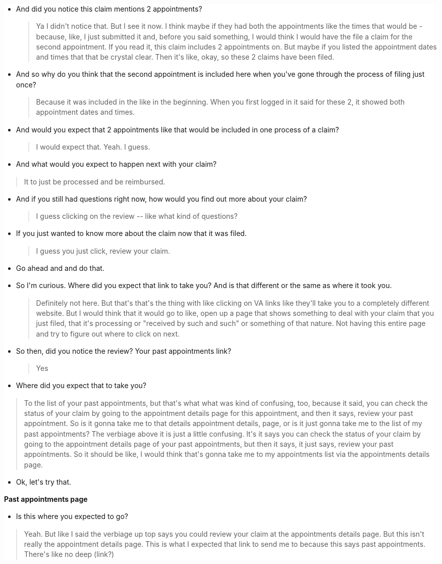 - And did you notice this claim mentions 2 appointments?
  > Ya I didn't notice that. But I see it now.
  > I think maybe if they had both the appointments like the times that would be - because, like, I just submitted it and, before you said something, I would think I would have the file a claim for the second appointment.
  > If you read it, this claim includes 2 appointments on. But maybe if you listed the appointment dates and times that that be crystal clear. Then it's like, okay, so these 2 claims have been filed.

- And so why do you think that the second appointment is included here when you've gone through the process of filing just once?
  > Because it was included in the like in the beginning. When you first logged in it said for these 2, it showed both appointment dates and times.

- And would you expect that 2 appointments like that would be included in one process of a claim?
  > I would expect that. Yeah. I guess.

-  And what would you expect to happen next with your claim?
  > It to just be processed and be reimbursed.

- And if you still had questions right now, how would you find out more about your claim?
  > I guess clicking on the review --  like what kind of questions?

- If you just wanted to know more about the claim now that it was filed.
  > I guess you just click, review your claim.

- Go ahead and and do that.

- So I'm curious. Where did you expect that link to take you? And is that different or the same as where it took you.
  > Definitely not here. But that's that's the thing with like clicking on VA links like they'll take you to a completely different website. But I would think that it would go to like, open up a page that shows something to deal with your claim that you just filed, that it's processing or "received by such and such" or something of that nature. Not having this entire page and try to figure out where to click on next.

- So then, did you notice the review? Your past appointments link?
  > Yes

- Where did you expect that to take you?
 > To the list of your past appointments, but that's what what was kind of confusing, too, because it said, you can check the status of your claim by going to the appointment details page for this appointment, and then it says, review your past appointment. So is it gonna take me to that details appointment details, page, or is it just gonna take me to the list of my past appointments?
> The verbiage above it is just a little confusing. It's it says you can check the status of your claim by going to the appointment details page of your past appointments, but then it says, it just says, review your past appointments. So it should be like, I would think that's gonna take me to my appointments list via the appointments details page.

-  Ok, let's try that.

**Past appointments page**

-  Is this where you expected to go?
  > Yeah. But like I said the verbiage up top says you could review your claim at the appointments details page. But this isn't really the appointment details page. This is what I expected that link to send me to because this says past appointments. There's like no deep (link?)
